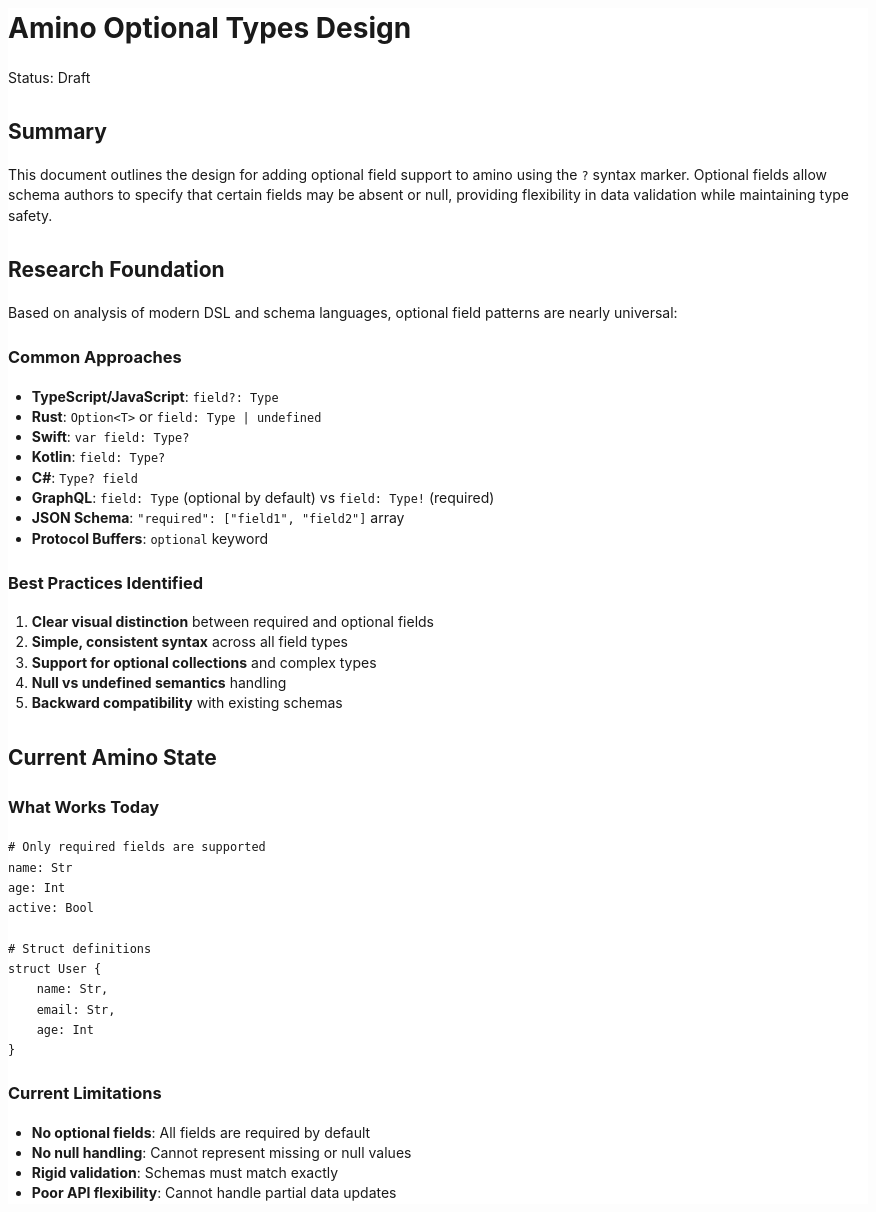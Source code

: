# Amino Optional Types Design

Status: Draft

## Summary

This document outlines the design for adding optional field support to amino using the `?` syntax marker. Optional fields allow schema authors to specify that certain fields may be absent or null, providing flexibility in data validation while maintaining type safety.

## Research Foundation

Based on analysis of modern DSL and schema languages, optional field patterns are nearly universal:

### Common Approaches
- **TypeScript/JavaScript**: `field?: Type`
- **Rust**: `Option<T>` or `field: Type | undefined`
- **Swift**: `var field: Type?`
- **Kotlin**: `field: Type?`
- **C#**: `Type? field`
- **GraphQL**: `field: Type` (optional by default) vs `field: Type!` (required)
- **JSON Schema**: `"required": ["field1", "field2"]` array
- **Protocol Buffers**: `optional` keyword

### Best Practices Identified
1. **Clear visual distinction** between required and optional fields
2. **Simple, consistent syntax** across all field types
3. **Support for optional collections** and complex types
4. **Null vs undefined semantics** handling
5. **Backward compatibility** with existing schemas

## Current Amino State

### What Works Today
```amino
# Only required fields are supported
name: Str
age: Int
active: Bool

# Struct definitions
struct User {
    name: Str,
    email: Str,
    age: Int
}
```

### Current Limitations
- **No optional fields**: All fields are required by default
- **No null handling**: Cannot represent missing or null values
- **Rigid validation**: Schemas must match exactly
- **Poor API flexibility**: Cannot handle partial data updates
